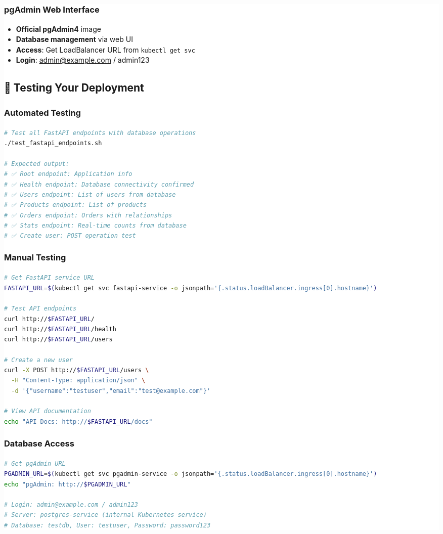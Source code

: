### **pgAdmin Web Interface**

- **Official pgAdmin4** image
- **Database management** via web UI
- **Access**: Get LoadBalancer URL from `kubectl get svc`
- **Login**: <admin@example.com> / admin123

## 🧪 Testing Your Deployment

### **Automated Testing**

```bash
# Test all FastAPI endpoints with database operations
./test_fastapi_endpoints.sh

# Expected output:
# ✅ Root endpoint: Application info
# ✅ Health endpoint: Database connectivity confirmed
# ✅ Users endpoint: List of users from database
# ✅ Products endpoint: List of products
# ✅ Orders endpoint: Orders with relationships
# ✅ Stats endpoint: Real-time counts from database
# ✅ Create user: POST operation test
```

### **Manual Testing**

```bash
# Get FastAPI service URL
FASTAPI_URL=$(kubectl get svc fastapi-service -o jsonpath='{.status.loadBalancer.ingress[0].hostname}')

# Test API endpoints
curl http://$FASTAPI_URL/
curl http://$FASTAPI_URL/health
curl http://$FASTAPI_URL/users

# Create a new user
curl -X POST http://$FASTAPI_URL/users \
  -H "Content-Type: application/json" \
  -d '{"username":"testuser","email":"test@example.com"}'

# View API documentation
echo "API Docs: http://$FASTAPI_URL/docs"
```

### **Database Access**

```bash
# Get pgAdmin URL
PGADMIN_URL=$(kubectl get svc pgadmin-service -o jsonpath='{.status.loadBalancer.ingress[0].hostname}')
echo "pgAdmin: http://$PGADMIN_URL"

# Login: admin@example.com / admin123
# Server: postgres-service (internal Kubernetes service)
# Database: testdb, User: testuser, Password: password123
```
